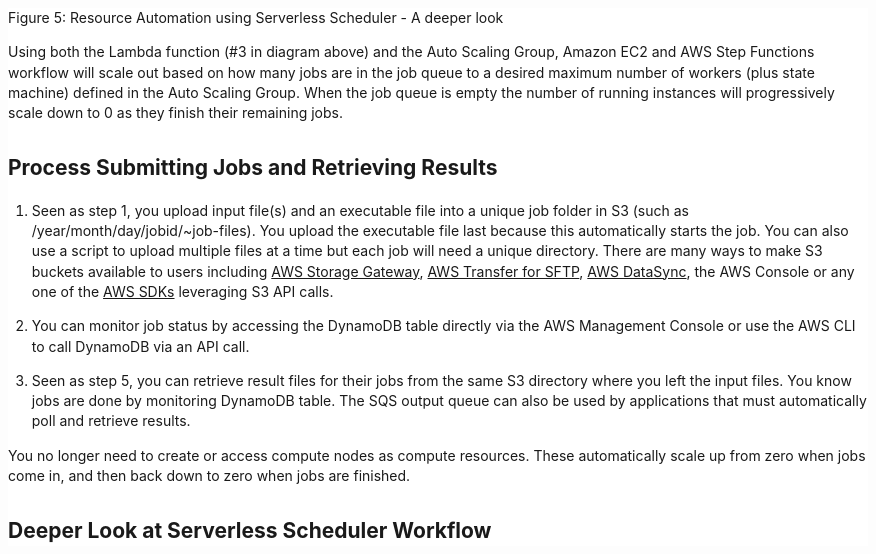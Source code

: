 Figure 5: Resource Automation using Serverless Scheduler - A deeper look

Using both the Lambda function (\#3 in diagram above) and the Auto
Scaling Group, Amazon EC2 and AWS Step Functions workflow will scale out
based on how many jobs are in the job queue to a desired maximum number
of workers (plus state machine) defined in the Auto Scaling Group. When
the job queue is empty the number of running instances will
progressively scale down to 0 as they finish their remaining jobs.

Process Submitting Jobs and Retrieving Results
----------------------------------------------

1.  Seen as step 1, you upload input file(s) and an executable file into
    a unique job folder in S3 (such as
    /year/month/day/jobid/\~job-files). You upload the executable file
    last because this automatically starts the job. You can also use a
    script to upload multiple files at a time but each job will need a
    unique directory. There are many ways to make S3 buckets available
    to users including [AWS Storage
    Gateway](https://aws.amazon.com/storagegateway/),
    [AWS Transfer for
    SFTP](https://aws.amazon.com/sftp/),
    [AWS
    DataSync](https://aws.amazon.com/datasync/),
    the AWS Console or any one of the [AWS
    SDKs](https://aws.amazon.com/tools/) leveraging S3 API calls.

2.  You can monitor job status by accessing the DynamoDB table directly
    via the AWS Management Console or use the AWS CLI to call DynamoDB
    via an API call.

3.  Seen as step 5, you can retrieve result files for their jobs from
    the same S3 directory where you left the input files. You know jobs
    are done by monitoring DynamoDB table. The SQS output queue can also
    be used by applications that must automatically poll and retrieve
    results.

You no longer need to create or access compute nodes as compute
resources. These automatically scale up from zero when jobs come in, and
then back down to zero when jobs are finished.

Deeper Look at Serverless Scheduler Workflow
--------------------------------------------